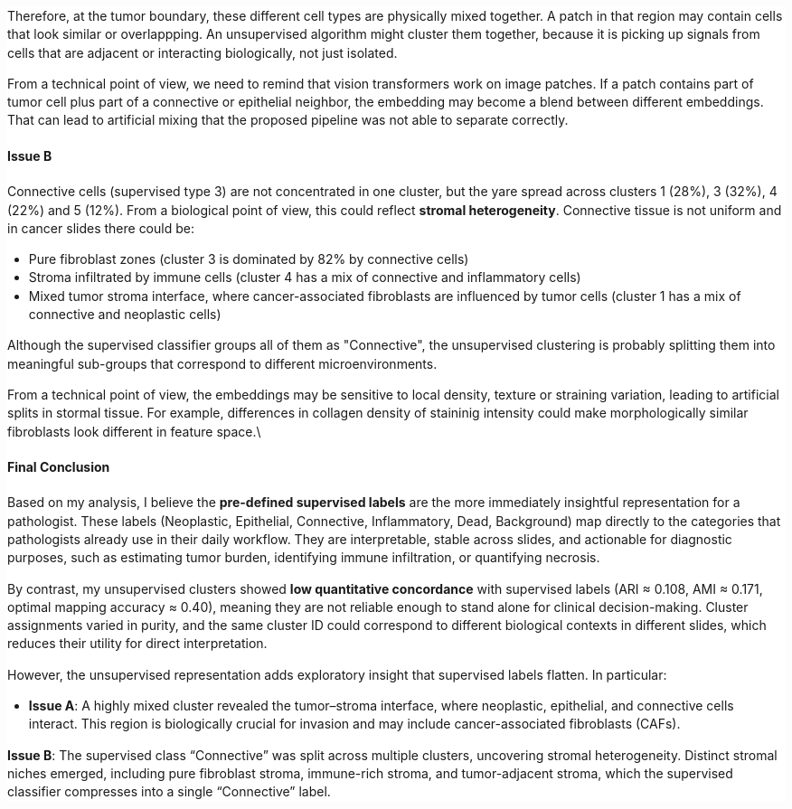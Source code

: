 Therefore, at the tumor boundary, these different cell types are physically mixed together. A patch in that region may contain cells that look similar or overlappping. An unsupervised algorithm might cluster them together, because it is picking up signals from cells that are adjacent or interacting biologically, not just isolated.


From a technical point of view, we need to remind that vision transformers work on image patches. If a patch contains part of tumor cell plus part of a connective or epithelial neighbor, the embedding may become a blend between different embeddings. That can lead to artificial mixing that the proposed pipeline was not able to separate correctly.


#### **Issue B**

Connective cells (supervised type 3) are not concentrated in one cluster, but the yare spread across clusters 1 (28%), 3 (32%), 4 (22%) and 5 (12%). From a biological point of view, this could reflect **stromal heterogeneity**. Connective tissue is not uniform and in cancer slides there could be:
- Pure fibroblast zones (cluster 3 is dominated by 82% by connective cells)
- Stroma infiltrated by immune cells (cluster 4 has a mix of connective and inflammatory cells)
- Mixed tumor stroma interface, where cancer-associated fibroblasts are influenced by tumor cells (cluster 1 has a mix of connective and neoplastic cells)

Although the supervised classifier groups all of them as "Connective", the unsupervised clustering is probably splitting them into meaningful sub-groups that correspond to different microenvironments.

From a technical point of view, the embeddings may be sensitive to local density, texture or straining variation, leading to artificial splits in stormal tissue. For example, differences in collagen density of staininig intensity could make morphologically similar fibroblasts look different in feature space.\

#### Final Conclusion 

Based on my analysis, I believe the **pre-defined supervised labels** are the more immediately insightful representation for a pathologist. These labels (Neoplastic, Epithelial, Connective, Inflammatory, Dead, Background) map directly to the categories that pathologists already use in their daily workflow. They are interpretable, stable across slides, and actionable for diagnostic purposes, such as estimating tumor burden, identifying immune infiltration, or quantifying necrosis.

By contrast, my unsupervised clusters showed **low quantitative concordance** with supervised labels (ARI ≈ 0.108, AMI ≈ 0.171, optimal mapping accuracy ≈ 0.40), meaning they are not reliable enough to stand alone for clinical decision-making. Cluster assignments varied in purity, and the same cluster ID could correspond to different biological contexts in different slides, which reduces their utility for direct interpretation.

However, the unsupervised representation adds exploratory insight that supervised labels flatten. In particular:

- **Issue A**: A highly mixed cluster revealed the tumor–stroma interface, where neoplastic, epithelial, and connective cells interact. This region is biologically crucial for invasion and may include cancer-associated fibroblasts (CAFs).

**Issue B**: The supervised class “Connective” was split across multiple clusters, uncovering stromal heterogeneity. Distinct stromal niches emerged, including pure fibroblast stroma, immune-rich stroma, and tumor-adjacent stroma, which the supervised classifier compresses into a single “Connective” label.
